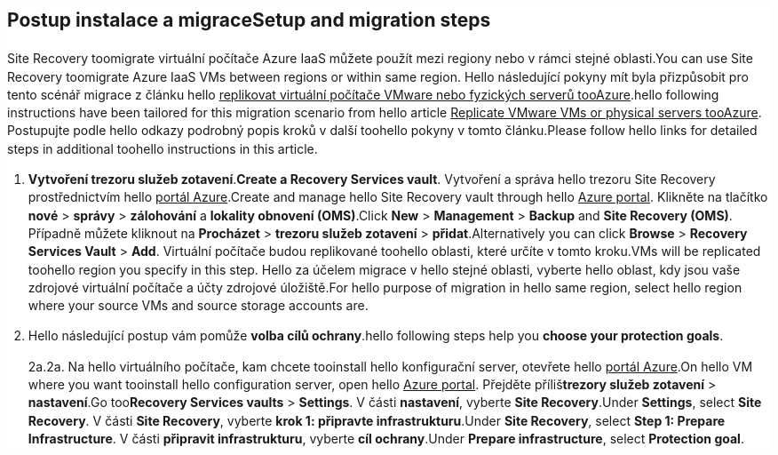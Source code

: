 ## <a name="setup-and-migration-steps"></a><span data-ttu-id="3f1e7-146">Postup instalace a migrace</span><span class="sxs-lookup"><span data-stu-id="3f1e7-146">Setup and migration steps</span></span>

<span data-ttu-id="3f1e7-147">Site Recovery toomigrate virtuální počítače Azure IaaS můžete použít mezi regiony nebo v rámci stejné oblasti.</span><span class="sxs-lookup"><span data-stu-id="3f1e7-147">You can use Site Recovery toomigrate Azure IaaS VMs between regions or within same region.</span></span> <span data-ttu-id="3f1e7-148">Hello následující pokyny mít byla přizpůsobit pro tento scénář migrace z článku hello [replikovat virtuální počítače VMware nebo fyzických serverů tooAzure](../../site-recovery/vmware-walkthrough-overview.md).</span><span class="sxs-lookup"><span data-stu-id="3f1e7-148">hello following instructions have been tailored for this migration scenario from hello article [Replicate VMware VMs or physical servers tooAzure](../../site-recovery/vmware-walkthrough-overview.md).</span></span> <span data-ttu-id="3f1e7-149">Postupujte podle hello odkazy podrobný popis kroků v další toohello pokyny v tomto článku.</span><span class="sxs-lookup"><span data-stu-id="3f1e7-149">Please follow hello links for detailed steps in additional toohello instructions in this article.</span></span>

1. <span data-ttu-id="3f1e7-150">**Vytvoření trezoru služeb zotavení**.</span><span class="sxs-lookup"><span data-stu-id="3f1e7-150">**Create a Recovery Services vault**.</span></span> <span data-ttu-id="3f1e7-151">Vytvoření a správa hello trezoru Site Recovery prostřednictvím hello [portál Azure](https://portal.azure.com).</span><span class="sxs-lookup"><span data-stu-id="3f1e7-151">Create and manage hello Site Recovery vault through hello [Azure portal](https://portal.azure.com).</span></span> <span data-ttu-id="3f1e7-152">Klikněte na tlačítko **nové** > **správy** > **zálohování** a **lokality obnovení (OMS)**.</span><span class="sxs-lookup"><span data-stu-id="3f1e7-152">Click **New** > **Management** > **Backup** and **Site Recovery (OMS)**.</span></span> <span data-ttu-id="3f1e7-153">Případně můžete kliknout na **Procházet** > **trezoru služeb zotavení** > **přidat**.</span><span class="sxs-lookup"><span data-stu-id="3f1e7-153">Alternatively you can click **Browse** > **Recovery Services Vault** > **Add**.</span></span> <span data-ttu-id="3f1e7-154">Virtuální počítače budou replikované toohello oblasti, které určíte v tomto kroku.</span><span class="sxs-lookup"><span data-stu-id="3f1e7-154">VMs will be replicated toohello region you specify in this step.</span></span> <span data-ttu-id="3f1e7-155">Hello za účelem migrace v hello stejné oblasti, vyberte hello oblast, kdy jsou vaše zdrojové virtuální počítače a účty zdrojové úložiště.</span><span class="sxs-lookup"><span data-stu-id="3f1e7-155">For hello purpose of migration in hello same region, select hello region where your source VMs and source storage accounts are.</span></span> 

2. <span data-ttu-id="3f1e7-156">Hello následující postup vám pomůže **volba cílů ochrany**.</span><span class="sxs-lookup"><span data-stu-id="3f1e7-156">hello following steps help you **choose your protection goals**.</span></span>

    <span data-ttu-id="3f1e7-157">2a.</span><span class="sxs-lookup"><span data-stu-id="3f1e7-157">2a.</span></span> <span data-ttu-id="3f1e7-158">Na hello virtuálního počítače, kam chcete tooinstall hello konfigurační server, otevřete hello [portál Azure](https://portal.azure.com).</span><span class="sxs-lookup"><span data-stu-id="3f1e7-158">On hello VM where you want tooinstall hello configuration server, open hello [Azure portal](https://portal.azure.com).</span></span> <span data-ttu-id="3f1e7-159">Přejděte příliš**trezory služeb zotavení** > **nastavení**.</span><span class="sxs-lookup"><span data-stu-id="3f1e7-159">Go too**Recovery Services vaults** > **Settings**.</span></span> <span data-ttu-id="3f1e7-160">V části **nastavení**, vyberte **Site Recovery**.</span><span class="sxs-lookup"><span data-stu-id="3f1e7-160">Under **Settings**, select **Site Recovery**.</span></span> <span data-ttu-id="3f1e7-161">V části **Site Recovery**, vyberte **krok 1: připravte infrastrukturu**.</span><span class="sxs-lookup"><span data-stu-id="3f1e7-161">Under **Site Recovery**, select **Step 1: Prepare Infrastructure**.</span></span> <span data-ttu-id="3f1e7-162">V části **připravit infrastrukturu**, vyberte **cíl ochrany**.</span><span class="sxs-lookup"><span data-stu-id="3f1e7-162">Under **Prepare infrastructure**, select **Protection goal**.</span></span>
